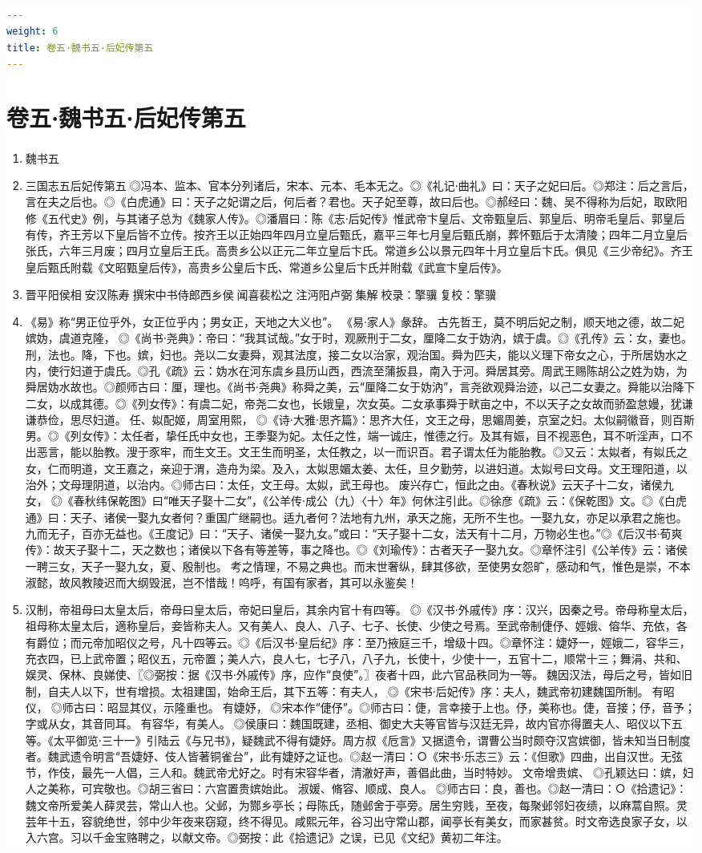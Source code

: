 ```yaml
---
weight: 6
title: 卷五·魏书五·后妃传第五
---
```


# 卷五·魏书五·后妃传第五

1. <span id="卷五·魏书五·后妃传第五-1"></span>
魏书五

2. <span id="卷五·魏书五·后妃传第五-2"></span>
三国志五后妃传第五
<span class="c1">◎冯本、监本、官本分列诸后，宋本、元本、毛本无之。◎《礼记·曲礼》曰：天子之妃曰后。◎郑注：后之言后，言在夫之后也。◎《白虎通》曰：天子之妃谓之后，何后者？君也。天子妃至尊，故曰后也。◎郝经曰：魏、吴不得称为后妃，取欧阳修《五代史》例，与其诸子总为《魏家人传》。◎潘眉曰：陈《志·后妃传》惟武帝卞皇后、文帝甄皇后、郭皇后、明帝毛皇后、郭皇后有传，齐王芳以下皇后皆不立传。按齐王以正始四年四月立皇后甄氏，嘉平三年七月皇后甄氏崩，葬怀甄后于太清陵；四年二月立皇后张氏，六年三月废；四月立皇后王氏。高贵乡公以正元二年立皇后卞氏。常道乡公以景元四年十月立皇后卞氏。俱见《三少帝纪》。齐王皇后甄氏附载《文昭甄皇后传》，高贵乡公皇后卞氏、常道乡公皇后卞氏并附载《武宣卞皇后传》。</span>

3. <span id="卷五·魏书五·后妃传第五-3"></span>
晋平阳侯相 安汉陈寿 撰宋中书侍郎西乡侯 闻喜裴松之 注沔阳卢弼 集解
<span class="c1">校录：擎骥</span>
<span class="c1">复校：擎骥</span>

4. <span id="卷五·魏书五·后妃传第五-4"></span>
《易》称“男正位乎外，女正位乎内；男女正，天地之大义也”。
<span class="c1">《易·家人》彖辞。</span>
古先哲王，莫不明后妃之制，顺天地之德，故二妃嫔妫，虞道克隆，
<span class="c1">◎《尚书·尧典》：帝曰：“我其试哉。”女于时，观厥刑于二女，厘降二女于妫汭，嫔于虞。◎《孔传》云：女，妻也。刑，法也。降，下也。嫔，妇也。尧以二女妻舜，观其法度，接二女以治家，观治国。舜为匹夫，能以义理下帝女之心，于所居妫水之内，使行妇道于虞氏。◎孔《疏》云：妫水在河东虞乡县历山西，西流至蒲扳县，南入于河。舜居其旁。周武王赐陈胡公之姓为妫，为舜居妫水故也。◎颜师古曰：厘，理也。《尚书·尧典》称舜之美，云“厘降二女于妫汭”，言尧欲观舜治迹，以己二女妻之。舜能以治降下二女，以成其德。◎《列女传》：有虞二妃，帝尧二女也，长娥皇，次女英。二女承事舜于畎亩之中，不以天子之女故而骄盈怠嫚，犹谦谦恭俭，思尽妇道。</span>
任、姒配姬，周室用熙，
<span class="c1">◎《诗·大雅·思齐篇》：思齐大任，文王之母，思媚周姜，京室之妇。太似嗣徽音，则百斯男。◎《列女传》：太任者，挚任氏中女也，王季娶为妃。太任之性，端一诚庄，惟德之行。及其有娠，目不视恶色，耳不听淫声，口不出恶言，能以胎教。溲于豕牢，而生文王。文王生而明圣，太任教之，以一而识百。君子谓太任为能胎教。◎又云：太姒者，有姒氏之女，仁而明道，文王嘉之，亲迎于渭，造舟为梁。及入，太姒思媚太姜、太任，旦夕勤劳，以进妇道。太姒号曰文母。文王理阳道，以治外；文母理阴道，以治内。◎师古曰：太任，文王母。太姒，武王母也。</span>
废兴存亡，恒此之由。《春秋说》云天子十二女，诸侯九女，
<span class="c1">◎《春秋纬保乾图》曰“唯天子娶十二女”，《公羊传·成公（九）〈十〉年》何休注引此。◎徐彦《疏》云：《保乾图》文。◎《白虎通》曰：天子、诸侯一娶九女者何？重国广继嗣也。适九者何？法地有九州，承天之施，无所不生也。一娶九女，亦足以承君之施也。九而无子，百亦无益也。《王度记》曰：“天子、诸侯一娶九女。”或曰：“天子娶十二女，法天有十二月，万物必生也。”◎《后汉书·荀爽传》：故天子娶十二，天之数也；诸侯以下各有等差等，事之降也。◎《刘瑜传》：古者天子一娶九女。◎章怀注引《公羊传》云：诸侯一聘三女，天子一娶九女，夏、殷制也。</span>
考之情理，不易之典也。而末世奢纵，肆其侈欲，至使男女怨旷，感动和气，惟色是崇，不本淑懿，故风教陵迟而大纲毁泯，岂不惜哉！呜呼，有国有家者，其可以永鉴矣！

5. <span id="卷五·魏书五·后妃传第五-5"></span>
汉制，帝祖母曰太皇太后，帝母曰皇太后，帝妃曰皇后，其余内官十有四等。
<span class="c1">◎《汉书·外戚传》序：汉兴，因秦之号。帝母称皇太后，祖母称太皇太后，適称皇后，妾皆称夫人。又有美人、良人、八子、七子、长使、少使之号焉。至武帝制倢伃、娙娥、傛华、充依，各有爵位；而元帝加昭仪之号，凡十四等云。◎《后汉书·皇后纪》序：至乃掖庭三千，增级十四。◎章怀注：婕妤一，娙娥二，容华三，充衣四，已上武帝置；昭仪五，元帝置；美人六，良人七，七子八，八子九，长使十，少使十一，五官十二，顺常十三；舞涓、共和、娱灵、保林、良娣使、〖◎弼按：据《汉书·外戚传》序，应作“良使”。〗夜者十四，此六官品秩同为一等。</span>
魏因汉法，母后之号，皆如旧制，自夫人以下，世有增损。太祖建国，始命王后，其下五等：有夫人，
<span class="c1">◎《宋书·后妃传》序：夫人，魏武帝初建魏国所制。</span>
有昭仪，
<span class="c1">◎师古曰：昭显其仪，示隆重也。</span>
有婕妤，
<span class="c1">◎宋本作“倢伃”。◎师古曰：倢，言幸接于上也。伃，美称也。倢，音接；伃，音予；字或从女，其音同耳。</span>
有容华，有美人。
<span class="c1">◎侯康曰：魏国既建，丞相、御史大夫等官皆与汉廷无异，故内官亦得置夫人、昭仪以下五等。《太平御览·三十一》引陆云《与兄书》，疑魏武不得有婕妤。周方叔《卮言》又据遗令，谓曹公当时颇夺汉宫嫔御，皆未知当日制度者。魏武遗令明言“吾婕妤、伎人皆著铜雀台”，此有婕妤之证也。◎赵一清曰：○《宋书·乐志三》云：《但歌》四曲，出自汉世。无弦节，作伎，最先一人倡，三人和。魏武帝尤好之。时有宋容华者，清澈好声，善倡此曲，当时特妙。</span>
文帝增贵嫔、
<span class="c1">◎孔颖达曰：嫔，妇人之美称，可宾敬也。◎胡三省曰：六宫置贵嫔始此。</span>
淑媛、脩容、顺成、良人。
<span class="c1">◎师古曰：良，善也。◎赵一清曰：○《拾遗记》：魏文帝所爱美人薛灵芸，常山人也。父邺，为酂乡亭长；母陈氏，随邺舍于亭旁。居生穷贱，至夜，每聚邺邻妇夜绩，以麻蒿自照。灵芸年十五，容貌绝世，邻中少年夜来窃窥，终不得见。咸熙元年，谷习出守常山郡，闻亭长有美女，而家甚贫。时文帝选良家子女，以入六宫。习以千金宝赂聘之，以献文帝。◎弼按：此《拾遗记》之误，已见《文纪》黄初二年注。</span>